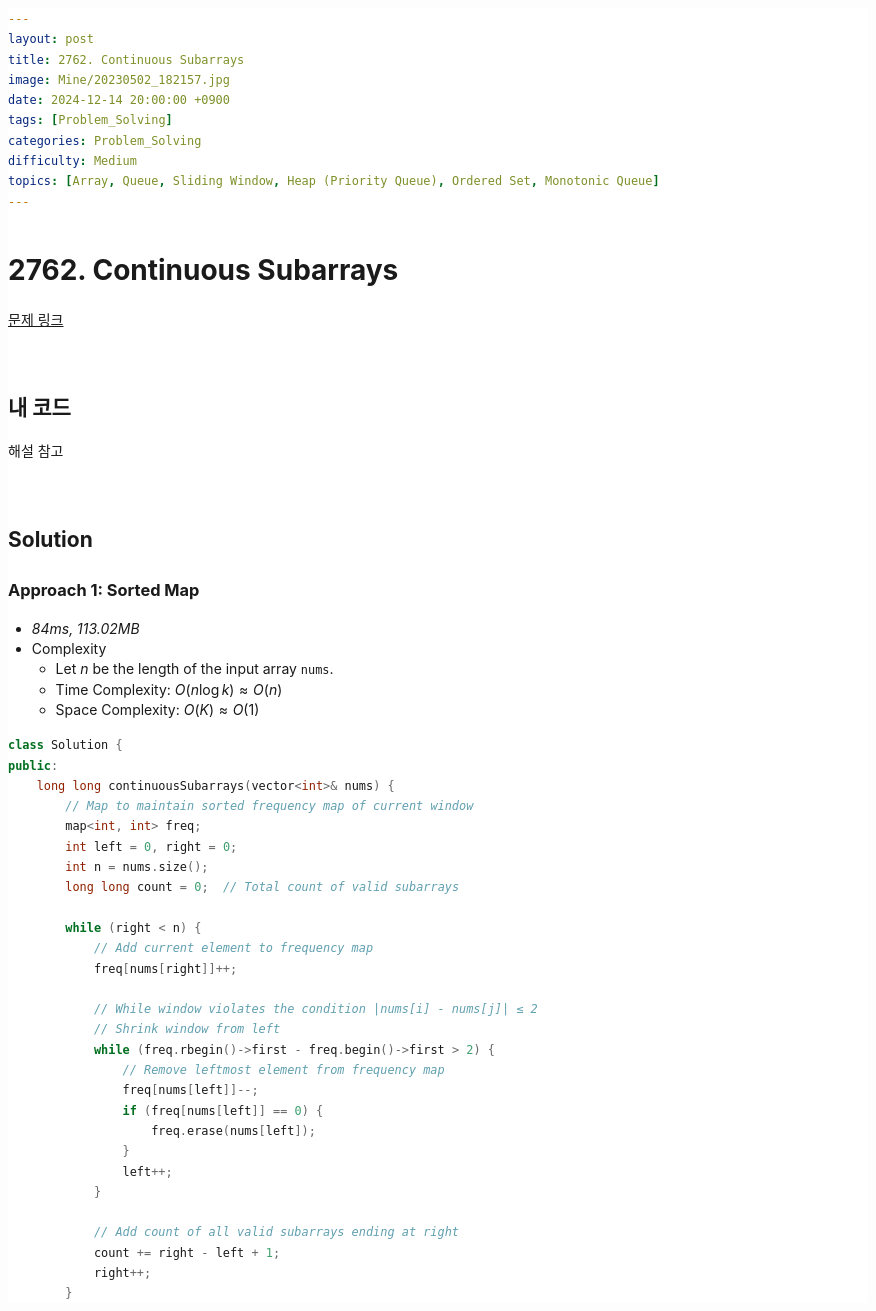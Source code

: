 ```yaml
---
layout: post
title: 2762. Continuous Subarrays
image: Mine/20230502_182157.jpg
date: 2024-12-14 20:00:00 +0900
tags: [Problem_Solving]
categories: Problem_Solving
difficulty: Medium
topics: [Array, Queue, Sliding Window, Heap (Priority Queue), Ordered Set, Monotonic Queue]
---
```


# 2762. Continuous Subarrays
[문제 링크](https://leetcode.com/problems/continuous-subarrays/description/?envType=daily-question&envId=2024-12-14)

<br/>

## 내 코드
해설 참고

<br/>

## Solution

### Approach 1: Sorted Map
- *84ms, 113.02MB*
- Complexity
  - Let $n$ be the length of the input array `nums`.
  - Time Complexity: $O(n \log k) \approx O(n)$
  - Space Complexity: $O(K) \approx O(1)$

```cpp
class Solution {
public:
    long long continuousSubarrays(vector<int>& nums) {
        // Map to maintain sorted frequency map of current window
        map<int, int> freq;
        int left = 0, right = 0;
        int n = nums.size();
        long long count = 0;  // Total count of valid subarrays

        while (right < n) {
            // Add current element to frequency map
            freq[nums[right]]++;

            // While window violates the condition |nums[i] - nums[j]| ≤ 2
            // Shrink window from left
            while (freq.rbegin()->first - freq.begin()->first > 2) {
                // Remove leftmost element from frequency map
                freq[nums[left]]--;
                if (freq[nums[left]] == 0) {
                    freq.erase(nums[left]);
                }
                left++;
            }

            // Add count of all valid subarrays ending at right
            count += right - left + 1;
            right++;
        }
```